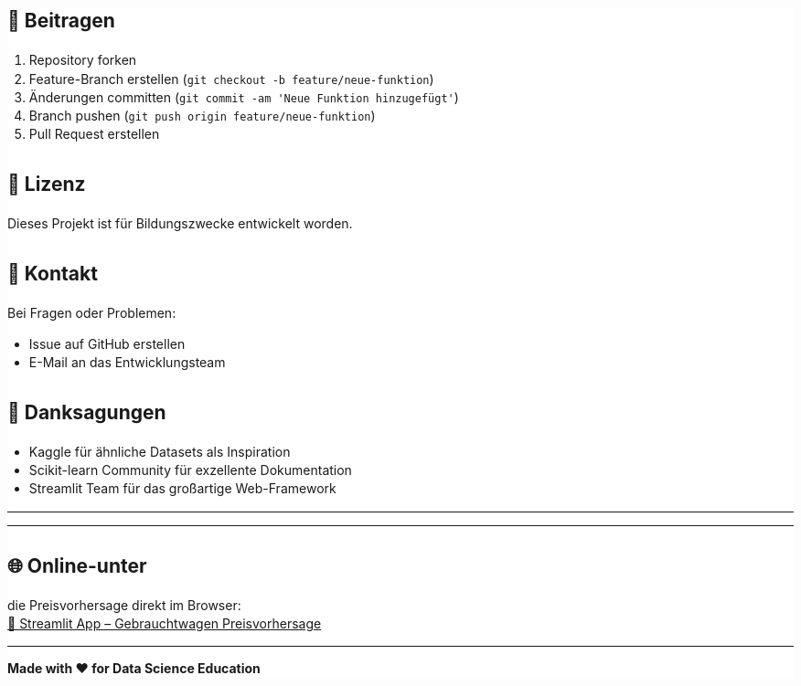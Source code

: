 ## 🤝 Beitragen

1. Repository forken
2. Feature-Branch erstellen (`git checkout -b feature/neue-funktion`)
3. Änderungen committen (`git commit -am 'Neue Funktion hinzugefügt'`)
4. Branch pushen (`git push origin feature/neue-funktion`)
5. Pull Request erstellen

## 📝 Lizenz

Dieses Projekt ist für Bildungszwecke entwickelt worden.

## 📧 Kontakt

Bei Fragen oder Problemen:
- Issue auf GitHub erstellen
- E-Mail an das Entwicklungsteam

## 🙏 Danksagungen

- Kaggle für ähnliche Datasets als Inspiration
- Scikit-learn Community für exzellente Dokumentation
- Streamlit Team für das großartige Web-Framework

---
---

## 🌐 Online-unter

die Preisvorhersage direkt im Browser:  
[🔗 Streamlit App – Gebrauchtwagen Preisvorhersage](https://preisvorhersagevongebrauchtwagenapp-t2vd4b6uebqqhtw5chlpq3.streamlit.app/#gebrauchtwagen-preisvorhersage)

---
**Made with ❤️ for Data Science Education**
